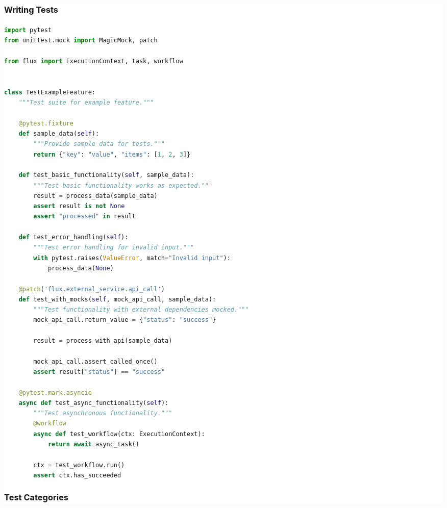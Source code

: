### Writing Tests

```python
import pytest
from unittest.mock import MagicMock, patch

from flux import ExecutionContext, task, workflow


class TestExampleFeature:
    """Test suite for example feature."""

    @pytest.fixture
    def sample_data(self):
        """Provide sample data for tests."""
        return {"key": "value", "items": [1, 2, 3]}

    def test_basic_functionality(self, sample_data):
        """Test basic functionality works as expected."""
        result = process_data(sample_data)
        assert result is not None
        assert "processed" in result

    def test_error_handling(self):
        """Test error handling for invalid input."""
        with pytest.raises(ValueError, match="Invalid input"):
            process_data(None)

    @patch('flux.external_service.api_call')
    def test_with_mocks(self, mock_api_call, sample_data):
        """Test functionality with external dependencies mocked."""
        mock_api_call.return_value = {"status": "success"}

        result = process_with_api(sample_data)

        mock_api_call.assert_called_once()
        assert result["status"] == "success"

    @pytest.mark.asyncio
    async def test_async_functionality(self):
        """Test asynchronous functionality."""
        @workflow
        async def test_workflow(ctx: ExecutionContext):
            return await async_task()

        ctx = test_workflow.run()
        assert ctx.has_succeeded
```

### Test Categories
